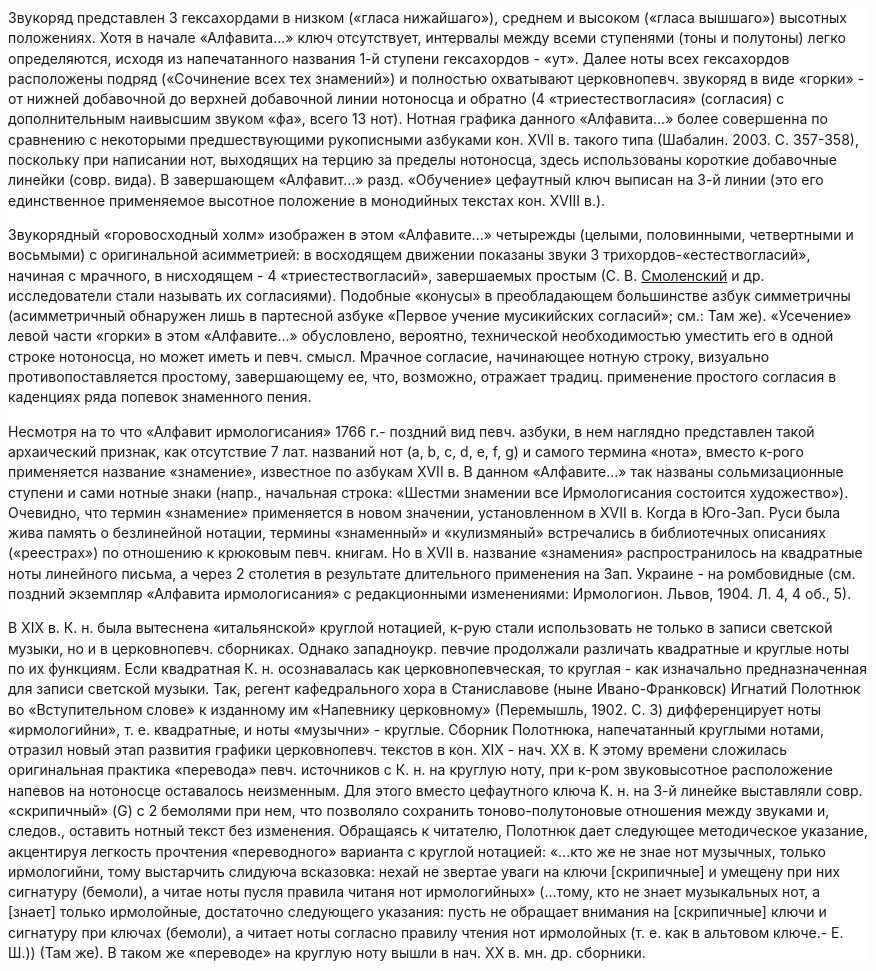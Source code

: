 Звукоряд представлен 3 гексахордами в низком («гласа нижайшаго»), среднем и высоком («гласа вышшаго») высотных положениях. Хотя в начале «Алфавита...» ключ отсутствует, интервалы между всеми ступенями (тоны и полутоны) легко определяются, исходя из напечатанного названия 1-й ступени гексахордов - «ут». Далее ноты всех гексахордов расположены подряд («Сочинение всех тех знамений») и полностью охватывают церковнопевч. звукоряд в виде «горки» - от нижней добавочной до верхней добавочной линии нотоносца и обратно (4 «триестествогласия» (согласия) с дополнительным наивысшим звуком «фа», всего 13 нот). Нотная графика данного «Алфавита...» более совершенна по сравнению с некоторыми предшествующими рукописными азбуками кон. ХVII в. такого типа (Шабалин. 2003. С. 357-358), поскольку при написании нот, выходящих на терцию за пределы нотоносца, здесь использованы короткие добавочные линейки (совр. вида). В завершающем «Алфавит...» разд. «Обучение» цефаутный ключ выписан на 3-й линии (это его единственное применяемое высотное положение в монодийных текстах кон. ХVIII в.).

Звукорядный «горовосходный холм» изображен в этом «Алфавите...» четырежды (целыми, половинными, четвертными и восьмыми) с оригинальной асимметрией: в восходящем движении показаны звуки 3 трихордов-«естествогласий», начиная с мрачного, в нисходящем - 4 «триестествогласий», завершаемых простым (С. В. [Смоленский](https://pravenc.ru/text/Смоленский.html) и др. исследователи стали называть их согласиями). Подобные «конусы» в преобладающем большинстве азбук симметричны (асимметричный обнаружен лишь в партесной азбуке «Первое учение мусикийских согласий»; см.: Там же). «Усечение» левой части «горки» в этом «Алфавите...» обусловлено, вероятно, технической необходимостью уместить его в одной строке нотоносца, но может иметь и певч. смысл. Мрачное согласие, начинающее нотную строку, визуально противопоставляется простому, завершающему ее, что, возможно, отражает традиц. применение простого согласия в каденциях ряда попевок знаменного пения.

Несмотря на то что «Алфавит ирмологисания» 1766 г.- поздний вид певч. азбуки, в нем наглядно представлен такой архаический признак, как отсутствие 7 лат. названий нот (a, b, c, d, e, f, g) и самого термина «нота», вместо к-рого применяется название «знамение», известное по азбукам ХVII в. В данном «Алфавите...» так названы сольмизационные ступени и сами нотные знаки (напр., начальная строка: «Шестми знамении все Ирмологисания состоится художество»). Очевидно, что термин «знамение» применяется в новом значении, установленном в ХVII в. Когда в Юго-Зап. Руси была жива память о безлинейной нотации, термины «знаменный» и «кулизмяный» встречались в библиотечных описаниях («реестрах») по отношению к крюковым певч. книгам. Но в ХVII в. название «знамения» распространилось на квадратные ноты линейного письма, а через 2 столетия в результате длительного применения на Зап. Украине - на ромбовидные (см. поздний экземпляр «Алфавита ирмологисания» с редакционными изменениями: Ирмологион. Львов, 1904. Л. 4, 4 об., 5).

В ХIХ в. К. н. была вытеснена «итальянской» круглой нотацией, к-рую стали использовать не только в записи светской музыки, но и в церковнопевч. сборниках. Однако западноукр. певчие продолжали различать квадратные и круглые ноты по их функциям. Если квадратная К. н. осознавалась как церковнопевческая, то круглая - как изначально предназначенная для записи светской музыки. Так, регент кафедрального хора в Станиславове (ныне Ивано-Франковск) Игнатий Полотнюк во «Вступительном слове» к изданному им «Напевнику церковному» (Перемышль, 1902. С. 3) дифференцирует ноты «ирмологийни», т. е. квадратные, и ноты «музычни» - круглые. Сборник Полотнюка, напечатанный круглыми нотами, отразил новый этап развития графики церковнопевч. текстов в кон. ХIХ - нач. ХХ в. К этому времени сложилась оригинальная практика «перевода» певч. источников с К. н. на круглую ноту, при к-ром звуковысотное расположение напевов на нотоносце оставалось неизменным. Для этого вместо цефаутного ключа К. н. на 3-й линейке выставляли совр. «скрипичный» (G) с 2 бемолями при нем, что позволяло сохранить тоново-полутоновые отношения между звуками и, следов., оставить нотный текст без изменения. Обращаясь к читателю, Полотнюк дает следующее методическое указание, акцентируя легкость прочтения «переводного» варианта с круглой нотацией: «...кто же не знае нот музычных, только ирмологийни, тому выстарчить слидуюча всказовка: нехай не звертае уваги на ключи [скрипичные] и умещену при них сигнатуру (бемоли), а читае ноты пусля правила читаня нот ирмологийных» (...тому, кто не знает музыкальных нот, а [знает] только ирмолойные, достаточно следующего указания: пусть не обращает внимания на [скрипичные] ключи и сигнатуру при ключах (бемоли), а читает ноты согласно правилу чтения нот ирмолойных (т. е. как в альтовом ключе.- Е. Ш.)) (Там же). В таком же «переводе» на круглую ноту вышли в нач. ХХ в. мн. др. сборники.
